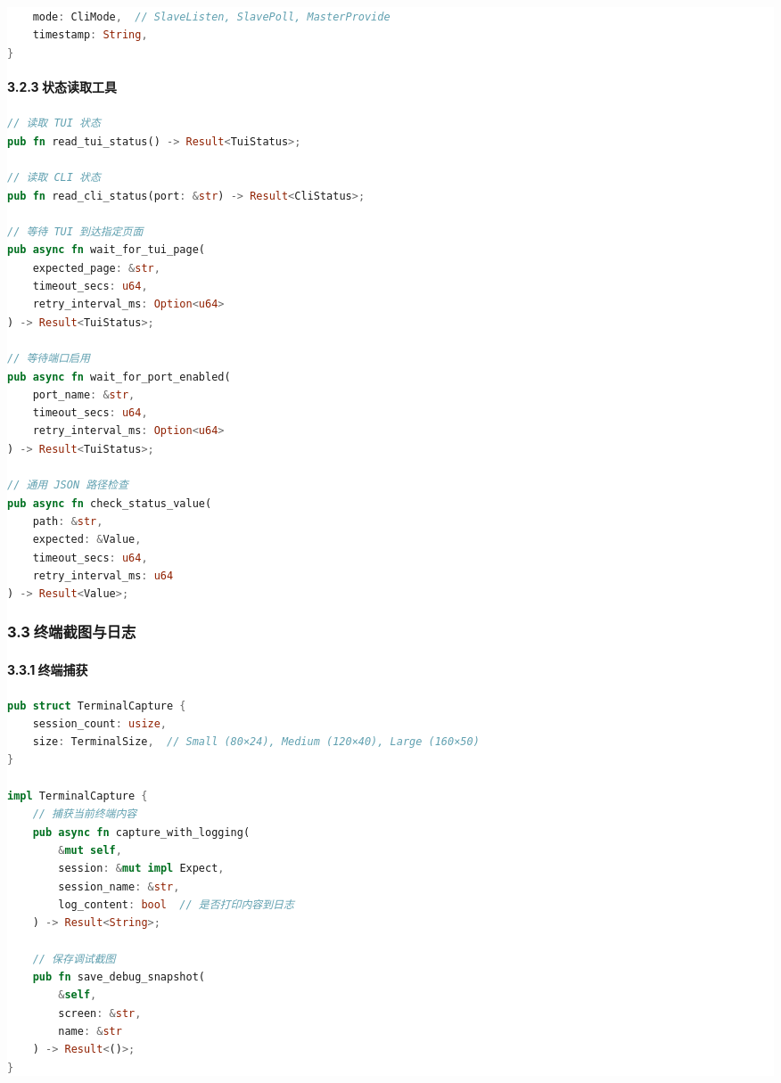 ```rust
    mode: CliMode,  // SlaveListen, SlavePoll, MasterProvide
    timestamp: String,
}
```

#### 3.2.3 状态读取工具

```rust
// 读取 TUI 状态
pub fn read_tui_status() -> Result<TuiStatus>;

// 读取 CLI 状态
pub fn read_cli_status(port: &str) -> Result<CliStatus>;

// 等待 TUI 到达指定页面
pub async fn wait_for_tui_page(
    expected_page: &str,
    timeout_secs: u64,
    retry_interval_ms: Option<u64>
) -> Result<TuiStatus>;

// 等待端口启用
pub async fn wait_for_port_enabled(
    port_name: &str,
    timeout_secs: u64,
    retry_interval_ms: Option<u64>
) -> Result<TuiStatus>;

// 通用 JSON 路径检查
pub async fn check_status_value(
    path: &str,
    expected: &Value,
    timeout_secs: u64,
    retry_interval_ms: u64
) -> Result<Value>;
```

### 3.3 终端截图与日志

#### 3.3.1 终端捕获

```rust
pub struct TerminalCapture {
    session_count: usize,
    size: TerminalSize,  // Small (80×24), Medium (120×40), Large (160×50)
}

impl TerminalCapture {
    // 捕获当前终端内容
    pub async fn capture_with_logging(
        &mut self,
        session: &mut impl Expect,
        session_name: &str,
        log_content: bool  // 是否打印内容到日志
    ) -> Result<String>;
    
    // 保存调试截图
    pub fn save_debug_snapshot(
        &self,
        screen: &str,
        name: &str
    ) -> Result<()>;
}
```
